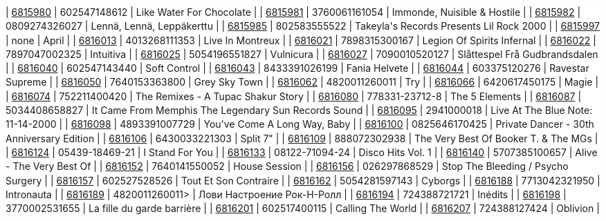 | [6815980](https://www.discogs.com/release/6815980) | 602547148612 | Like Water For Chocolate |
| [6815981](https://www.discogs.com/release/6815981) | 3760061161054 | Immonde, Nuisible & Hostile |
| [6815982](https://www.discogs.com/release/6815982) | 0809274326027 | Lennä, Lennä, Leppäkerttu |
| [6815985](https://www.discogs.com/release/6815985) | 802583555522 | Takeyla's Records Presents Lil Rock 2000 |
| [6815997](https://www.discogs.com/release/6815997) | none | April |
| [6816013](https://www.discogs.com/release/6816013) | 4013268111353 | Live In Montreux |
| [6816021](https://www.discogs.com/release/6816021) | 7898315300167 | Legion Of Spirits Infernal |
| [6816022](https://www.discogs.com/release/6816022) | 7897047002325 | Intuitiva |
| [6816025](https://www.discogs.com/release/6816025) | 5054196551827 | Vulnicura |
| [6816027](https://www.discogs.com/release/6816027) | 7090010520127 | Slåttespel Frå Gudbrandsdalen |
| [6816040](https://www.discogs.com/release/6816040) | 602547143440 | Soft Control |
| [6816043](https://www.discogs.com/release/6816043) | 8433391026199 | Fania Helvete |
| [6816044](https://www.discogs.com/release/6816044) | 603375120276 | Ravestar Supreme |
| [6816050](https://www.discogs.com/release/6816050) | 7640153363800 | Grey Sky Town |
| [6816062](https://www.discogs.com/release/6816062) | 4820011260011 | Try |
| [6816066](https://www.discogs.com/release/6816066) | 6420617450175 | Magie |
| [6816074](https://www.discogs.com/release/6816074) | 752211400420 | The Remixes - A Tupac Shakur Story |
| [6816080](https://www.discogs.com/release/6816080) | 778331-23712-8 | The 5 Elements |
| [6816087](https://www.discogs.com/release/6816087) | 5034408658827 | It Came From Memphis  The Legendary Sun Records Sound |
| [6816095](https://www.discogs.com/release/6816095) | 2941000018 | Live At The Blue Note: 11-14-2000 |
| [6816098](https://www.discogs.com/release/6816098) | 4893391007729 | You've Come A Long Way, Baby |
| [6816100](https://www.discogs.com/release/6816100) | 0825646170425 | Private Dancer - 30th Anniversary Edition |
| [6816106](https://www.discogs.com/release/6816106) | 6430033221303 | Split 7" |
| [6816109](https://www.discogs.com/release/6816109) | 888072302938 | The Very Best Of Booker T. & The MGs |
| [6816124](https://www.discogs.com/release/6816124) | 05439-18469-21 | I Stand For You |
| [6816133](https://www.discogs.com/release/6816133) | 08122-71094-24 | Disco Hits Vol. 1 |
| [6816140](https://www.discogs.com/release/6816140) | 5707385100657 | Alive - The Very Best Of |
| [6816152](https://www.discogs.com/release/6816152) | 7640141550052 | House Session |
| [6816156](https://www.discogs.com/release/6816156) | 026297868529 | Stop The Bleeding / Psycho Surgery |
| [6816157](https://www.discogs.com/release/6816157) | 602527528526 | Tout Et Son  Contraire |
| [6816162](https://www.discogs.com/release/6816162) | 5054281597143 | Cyborgs |
| [6816188](https://www.discogs.com/release/6816188) | 7713042321950 | Intronauta |
| [6816189](https://www.discogs.com/release/6816189) | 4820011260011> | Лови Настроение Рок-Н-Ролл |
| [6816194](https://www.discogs.com/release/6816194) | 724388721721 | Inédits |
| [6816198](https://www.discogs.com/release/6816198) | 3770002531655 | La fille du garde barrière |
| [6816201](https://www.discogs.com/release/6816201) | 602517400115 | Calling The World |
| [6816207](https://www.discogs.com/release/6816207) | 724388127424 | Oblivion |